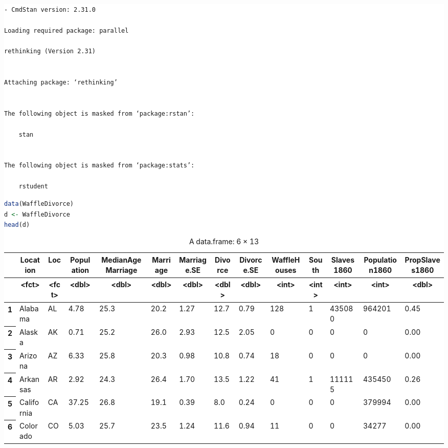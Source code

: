     - CmdStan version: 2.31.0
    
    Loading required package: parallel
    
    rethinking (Version 2.31)
    
    
    Attaching package: ‘rethinking’
    
    
    The following object is masked from ‘package:rstan’:
    
        stan
    
    
    The following object is masked from ‘package:stats’:
    
        rstudent
    
    



```R
data(WaffleDivorce)
d <- WaffleDivorce
head(d)
```


<table class="dataframe">
<caption>A data.frame: 6 × 13</caption>
<thead>
	<tr><th></th><th scope=col>Location</th><th scope=col>Loc</th><th scope=col>Population</th><th scope=col>MedianAgeMarriage</th><th scope=col>Marriage</th><th scope=col>Marriage.SE</th><th scope=col>Divorce</th><th scope=col>Divorce.SE</th><th scope=col>WaffleHouses</th><th scope=col>South</th><th scope=col>Slaves1860</th><th scope=col>Population1860</th><th scope=col>PropSlaves1860</th></tr>
	<tr><th></th><th scope=col>&lt;fct&gt;</th><th scope=col>&lt;fct&gt;</th><th scope=col>&lt;dbl&gt;</th><th scope=col>&lt;dbl&gt;</th><th scope=col>&lt;dbl&gt;</th><th scope=col>&lt;dbl&gt;</th><th scope=col>&lt;dbl&gt;</th><th scope=col>&lt;dbl&gt;</th><th scope=col>&lt;int&gt;</th><th scope=col>&lt;int&gt;</th><th scope=col>&lt;int&gt;</th><th scope=col>&lt;int&gt;</th><th scope=col>&lt;dbl&gt;</th></tr>
</thead>
<tbody>
	<tr><th scope=row>1</th><td>Alabama   </td><td>AL</td><td> 4.78</td><td>25.3</td><td>20.2</td><td>1.27</td><td>12.7</td><td>0.79</td><td>128</td><td>1</td><td>435080</td><td>964201</td><td>0.45</td></tr>
	<tr><th scope=row>2</th><td>Alaska    </td><td>AK</td><td> 0.71</td><td>25.2</td><td>26.0</td><td>2.93</td><td>12.5</td><td>2.05</td><td>  0</td><td>0</td><td>     0</td><td>     0</td><td>0.00</td></tr>
	<tr><th scope=row>3</th><td>Arizona   </td><td>AZ</td><td> 6.33</td><td>25.8</td><td>20.3</td><td>0.98</td><td>10.8</td><td>0.74</td><td> 18</td><td>0</td><td>     0</td><td>     0</td><td>0.00</td></tr>
	<tr><th scope=row>4</th><td>Arkansas  </td><td>AR</td><td> 2.92</td><td>24.3</td><td>26.4</td><td>1.70</td><td>13.5</td><td>1.22</td><td> 41</td><td>1</td><td>111115</td><td>435450</td><td>0.26</td></tr>
	<tr><th scope=row>5</th><td>California</td><td>CA</td><td>37.25</td><td>26.8</td><td>19.1</td><td>0.39</td><td> 8.0</td><td>0.24</td><td>  0</td><td>0</td><td>     0</td><td>379994</td><td>0.00</td></tr>
	<tr><th scope=row>6</th><td>Colorado  </td><td>CO</td><td> 5.03</td><td>25.7</td><td>23.5</td><td>1.24</td><td>11.6</td><td>0.94</td><td> 11</td><td>0</td><td>     0</td><td> 34277</td><td>0.00</td></tr>
</tbody>
</table>
